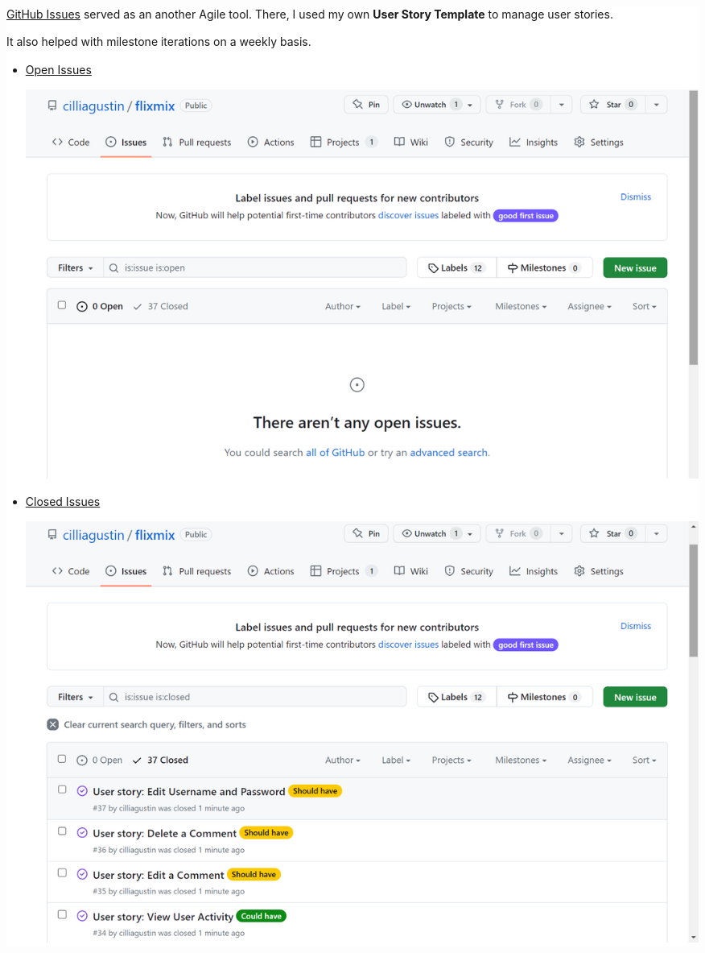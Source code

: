 [GitHub Issues](https://github.com/cilliagustin/flixmix/issues) served as an another Agile tool.
There, I used my own **User Story Template** to manage user stories.

It also helped with milestone iterations on a weekly basis.


- [Open Issues](https://github.com/cilliagustin/flixmix/issues)

    ![Open Issues](./documentation/agile/open-issues.png)

- [Closed Issues](https://github.com/cilliagustin/flixmix/issues?q=is%3Aissue+is%3Aclosed)

    ![Closed Issues](./documentation/agile/closed-issues.png)
